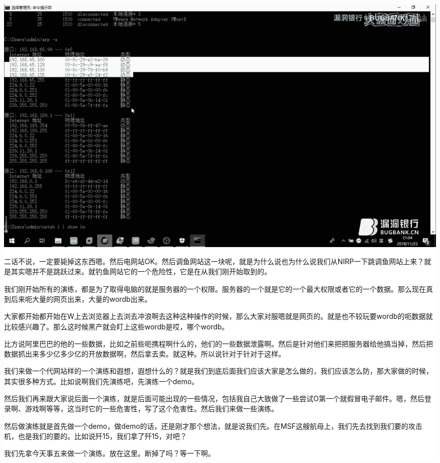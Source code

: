 ![](img/9585925a3c137222837176a8f2ca0ba5_101.png)

二话不说，一定要毙掉这东西嗯。然后电网站OK。然后调鱼网站这一块呢，就是为什么说也为什么说我们从NIRP一下跳调鱼网站上来？就是其实嗯并不是跳跃过来。就钓鱼网站它的一个危险性，它是在从我们刚开始取到的。

我们刚开始所有的演练，都是为了取得电脑的就是服务器的一个权限。服务器的一个就是它的一个最大权限或者它的一个数据。那么现在真到后来呃大量的网页出来，大量的wordb出来。

大家都开始都开始在W上去浏览器上去浏去冲浪啊去这种这种操作的时候，那么大家对服嗯就是网页的。就是也不较玩要wordb的呃数据就比较感兴趣了。那么这时候黑产就会盯上这些wordb是哎，哪个wordb。

比方说阿里巴巴的他的一些数据，比如之前些呃携程啊什么的，他们的一些数据泄露啊。然后是针对他们来把把服务器给他搞当掉，然后把数据抓出来多少亿多少亿的开放数据啊，然后拿去卖。就这种。所以说针对于针对于这样。

我们来做一个代网站样的一个演练和遐想，遐想什么的？就是我们到底后面我们应该大家是怎么做的，我们应该怎么防，那大家做的时候，其实很多种方式。比如说啊我们先演练吧，先演练一个demo。

然后我们再来跟大家说后面一个演练，就是后面可能出现的一些情况，包括我自己大致做了一些尝试O第一个就假冒电子邮件。嗯，然后登录啊、游戏啊等等，这当时它的一些危害性，写了这个危害性。然后我们来做一些演练。

然后做演练就是首先做一个demo，做demo的话，还是刚才那个想法，就是说我们先。在MSF这艘航母上，我们先去找到我们要的攻击机，也是我们的要的。比如说歼15，我们拿了歼15，对吧？

我们先拿今天事五来做一个演练。放在这里。断掉了吗？等一下啊。
